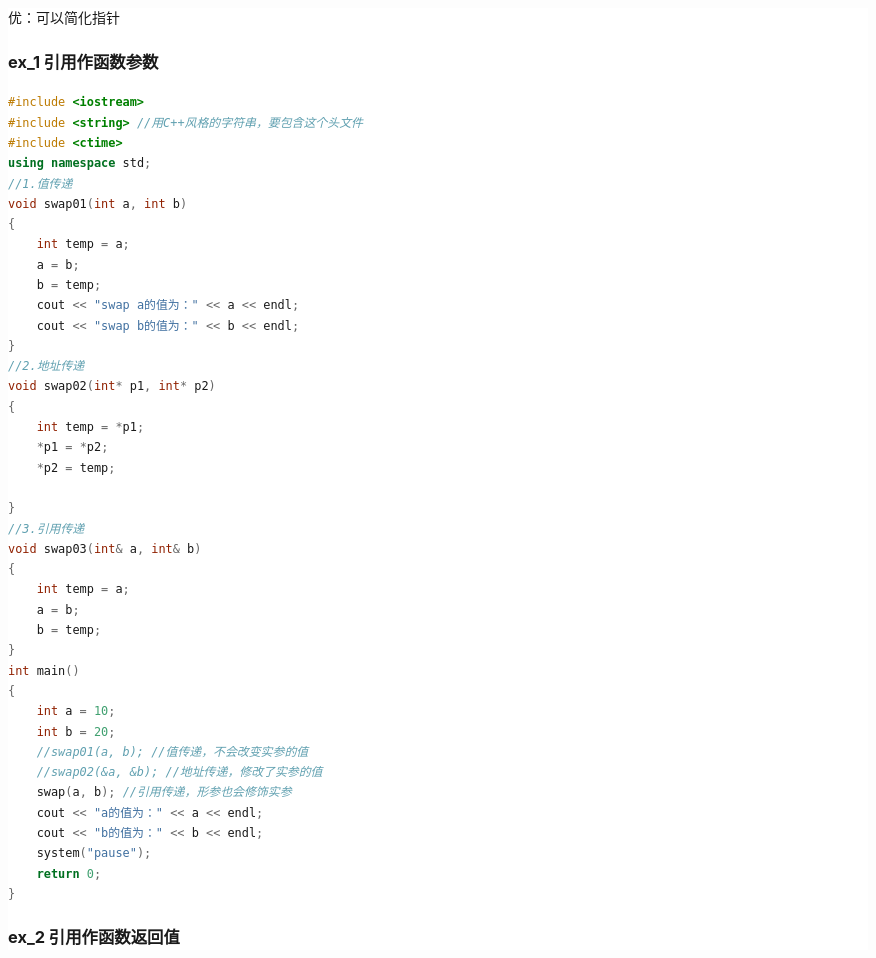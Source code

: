 优：可以简化指针



### ex_1 引用作函数参数

```C++
#include <iostream>
#include <string> //用C++风格的字符串，要包含这个头文件
#include <ctime>
using namespace std;
//1.值传递
void swap01(int a, int b)
{
	int temp = a;
	a = b;
	b = temp;
	cout << "swap a的值为：" << a << endl;
	cout << "swap b的值为：" << b << endl;
}
//2.地址传递
void swap02(int* p1, int* p2)
{
	int temp = *p1;
	*p1 = *p2;
	*p2 = temp;

}
//3.引用传递
void swap03(int& a, int& b)
{
	int temp = a;
	a = b;
	b = temp;
}
int main()
{
	int a = 10;
	int b = 20;
	//swap01(a, b); //值传递，不会改变实参的值
	//swap02(&a, &b); //地址传递，修改了实参的值
	swap(a, b); //引用传递，形参也会修饰实参
	cout << "a的值为：" << a << endl;
	cout << "b的值为：" << b << endl;
	system("pause");
	return 0;
}
```



### ex_2 引用作函数返回值

